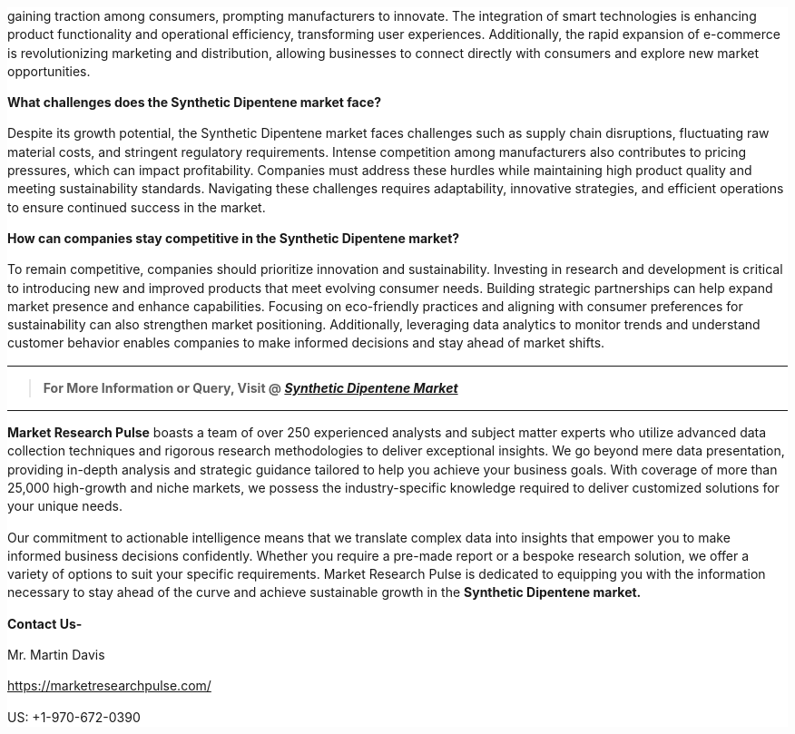 gaining traction among consumers, prompting manufacturers to innovate. The integration of smart technologies is enhancing product functionality and operational efficiency, transforming user experiences. Additionally, the rapid expansion of e-commerce is revolutionizing marketing and distribution, allowing businesses to connect directly with consumers and explore new market opportunities.</p><p><strong>What challenges does the Synthetic Dipentene market face?</strong></p><p>Despite its growth potential, the Synthetic Dipentene market faces challenges such as supply chain disruptions, fluctuating raw material costs, and stringent regulatory requirements. Intense competition among manufacturers also contributes to pricing pressures, which can impact profitability. Companies must address these hurdles while maintaining high product quality and meeting sustainability standards. Navigating these challenges requires adaptability, innovative strategies, and efficient operations to ensure continued success in the market.</p><p><strong>How can companies stay competitive in the Synthetic Dipentene market?</strong></p><p>To remain competitive, companies should prioritize innovation and sustainability. Investing in research and development is critical to introducing new and improved products that meet evolving consumer needs. Building strategic partnerships can help expand market presence and enhance capabilities. Focusing on eco-friendly practices and aligning with consumer preferences for sustainability can also strengthen market positioning. Additionally, leveraging data analytics to monitor trends and understand customer behavior enables companies to make informed decisions and stay ahead of market shifts.</p><hr /><blockquote><p><strong>For More Information or Query, Visit @&nbsp;<em><a href="https://marketresearchpulse.com/report/9226/synthetic-dipentene-market?utm_source=Linkedin&utm_medium=027">Synthetic Dipentene Market</a></em></strong></p></blockquote><hr /><p><strong>Market Research Pulse</strong> boasts a team of over 250 experienced analysts and subject matter experts who utilize advanced data collection techniques and rigorous research methodologies to deliver exceptional insights. We go beyond mere data presentation, providing in-depth analysis and strategic guidance tailored to help you achieve your business goals. With coverage of more than 25,000 high-growth and niche markets, we possess the industry-specific knowledge required to deliver customized solutions for your unique needs.</p><p>Our commitment to actionable intelligence means that we translate complex data into insights that empower you to make informed business decisions confidently. Whether you require a pre-made report or a bespoke research solution, we offer a variety of options to suit your specific requirements. Market Research Pulse is dedicated to equipping you with the information necessary to stay ahead of the curve and achieve sustainable growth in the <strong>Synthetic Dipentene market.</strong></p><p><strong>Contact Us-</strong></p><p>Mr. Martin Davis</p><p>https://marketresearchpulse.com/</p><p>US: +1-970-672-0390</p>
